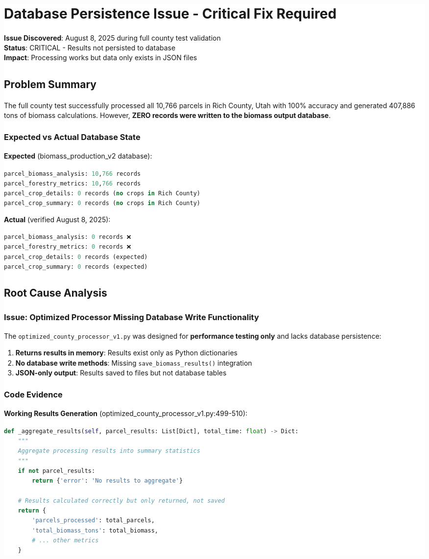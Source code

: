 # Database Persistence Issue - Critical Fix Required

**Issue Discovered**: August 8, 2025 during full county test validation  
**Status**: CRITICAL - Results not persisted to database  
**Impact**: Processing works but data only exists in JSON files

## Problem Summary

The full county test successfully processed all 10,766 parcels in Rich County, Utah with 100% accuracy and generated 407,886 tons of biomass calculations. However, **ZERO records were written to the biomass output database**.

### Expected vs Actual Database State

**Expected** (biomass_production_v2 database):
```sql
parcel_biomass_analysis: 10,766 records
parcel_forestry_metrics: 10,766 records  
parcel_crop_details: 0 records (no crops in Rich County)
parcel_crop_summary: 0 records (no crops in Rich County)
```

**Actual** (verified August 8, 2025):
```sql
parcel_biomass_analysis: 0 records ❌
parcel_forestry_metrics: 0 records ❌
parcel_crop_details: 0 records (expected)
parcel_crop_summary: 0 records (expected)
```

## Root Cause Analysis

### Issue: Optimized Processor Missing Database Write Functionality

The `optimized_county_processor_v1.py` was designed for **performance testing only** and lacks database persistence:

1. **Returns results in memory**: Results exist only as Python dictionaries
2. **No database write methods**: Missing `save_biomass_results()` integration
3. **JSON-only output**: Results saved to files but not database tables

### Code Evidence

**Working Results Generation** (optimized_county_processor_v1.py:499-510):
```python
def _aggregate_results(self, parcel_results: List[Dict], total_time: float) -> Dict:
    """
    Aggregate processing results into summary statistics
    """
    if not parcel_results:
        return {'error': 'No results to aggregate'}
    
    # Results calculated correctly but only returned, not saved
    return {
        'parcels_processed': total_parcels,
        'total_biomass_tons': total_biomass,
        # ... other metrics
    }
```
